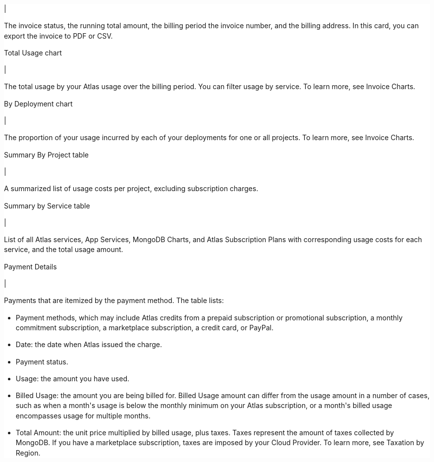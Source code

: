 |

The invoice status, the running total amount, the billing period the invoice
number, and the billing address. In this card, you can export the invoice to
PDF or CSV.  
  
Total Usage chart

|

The total usage by your Atlas usage over the billing period. You can filter
usage by service. To learn more, see Invoice Charts.  
  
By Deployment chart

|

The proportion of your usage incurred by each of your deployments for one or
all projects. To learn more, see Invoice Charts.  
  
Summary By Project table

|

A summarized list of usage costs per project, excluding subscription charges.  
  
Summary by Service table

|

List of all Atlas services, App Services, MongoDB Charts, and Atlas
Subscription Plans with corresponding usage costs for each service, and the
total usage amount.  
  
Payment Details

|

Payments that are itemized by the payment method. The table lists:

  * Payment methods, which may include Atlas credits from a prepaid subscription or promotional subscription, a monthly commitment subscription, a marketplace subscription, a credit card, or PayPal.

  * Date: the date when Atlas issued the charge.

  * Payment status.

  * Usage: the amount you have used.

  * Billed Usage: the amount you are being billed for. Billed Usage amount can differ from the usage amount in a number of cases, such as when a month's usage is below the monthly minimum on your Atlas subscription, or a month's billed usage encompasses usage for multiple months.

  * Total Amount: the unit price multiplied by billed usage, plus taxes. Taxes represent the amount of taxes collected by MongoDB. If you have a marketplace subscription, taxes are imposed by your Cloud Provider. To learn more, see Taxation by Region.
